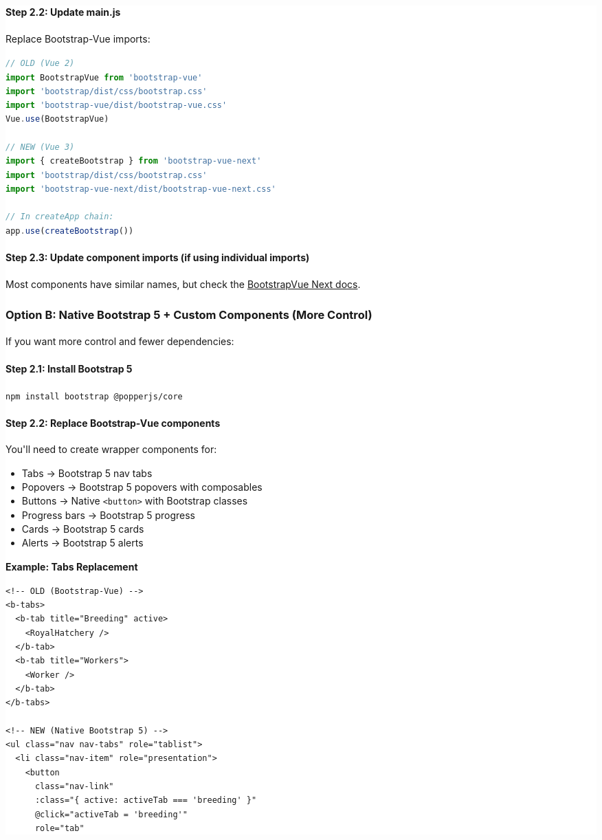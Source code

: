 #### Step 2.2: Update main.js

Replace Bootstrap-Vue imports:

```javascript
// OLD (Vue 2)
import BootstrapVue from 'bootstrap-vue'
import 'bootstrap/dist/css/bootstrap.css'
import 'bootstrap-vue/dist/bootstrap-vue.css'
Vue.use(BootstrapVue)

// NEW (Vue 3)
import { createBootstrap } from 'bootstrap-vue-next'
import 'bootstrap/dist/css/bootstrap.css'
import 'bootstrap-vue-next/dist/bootstrap-vue-next.css'

// In createApp chain:
app.use(createBootstrap())
```

#### Step 2.3: Update component imports (if using individual imports)

Most components have similar names, but check the [BootstrapVue Next docs](https://github.com/bootstrap-vue-next/bootstrap-vue-next).

### Option B: Native Bootstrap 5 + Custom Components (More Control)

If you want more control and fewer dependencies:

#### Step 2.1: Install Bootstrap 5

```bash
npm install bootstrap @popperjs/core
```

#### Step 2.2: Replace Bootstrap-Vue components

You'll need to create wrapper components for:
- Tabs → Bootstrap 5 nav tabs
- Popovers → Bootstrap 5 popovers with composables
- Buttons → Native `<button>` with Bootstrap classes
- Progress bars → Bootstrap 5 progress
- Cards → Bootstrap 5 cards
- Alerts → Bootstrap 5 alerts

**Example: Tabs Replacement**

```vue
<!-- OLD (Bootstrap-Vue) -->
<b-tabs>
  <b-tab title="Breeding" active>
    <RoyalHatchery />
  </b-tab>
  <b-tab title="Workers">
    <Worker />
  </b-tab>
</b-tabs>

<!-- NEW (Native Bootstrap 5) -->
<ul class="nav nav-tabs" role="tablist">
  <li class="nav-item" role="presentation">
    <button
      class="nav-link"
      :class="{ active: activeTab === 'breeding' }"
      @click="activeTab = 'breeding'"
      role="tab"
```